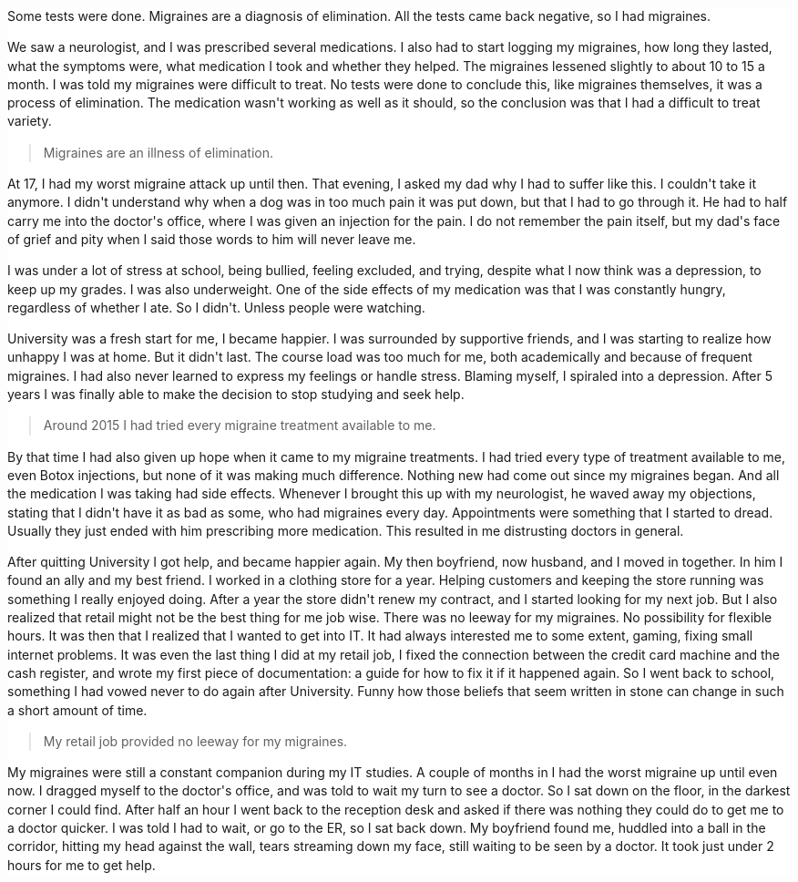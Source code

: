 Some tests were done. Migraines are a diagnosis of elimination. All the tests came back negative, so I had migraines.

We saw a neurologist, and I was prescribed several medications. I also had to start logging my migraines, how long they lasted, what the symptoms were, what medication I took and whether they helped. The migraines lessened slightly to about 10 to 15 a month. I was told my migraines were difficult to treat. No tests were done to conclude this, like migraines themselves, it was a process of elimination. The medication wasn't working as well as it should, so the conclusion was that I had a difficult to treat variety.

> Migraines are an illness of elimination.

At 17, I had my worst migraine attack up until then. That evening, I asked my dad why I had to suffer like this. I couldn't take it anymore. I didn't understand why when a dog was in too much pain it was put down, but that I had to go through it. He had to half carry me into the doctor's office, where I was given an injection for the pain. I do not remember the pain itself, but my dad's face of grief and pity when I said those words to him will never leave me.

I was under a lot of stress at school, being bullied, feeling excluded, and trying, despite what I now think was a depression, to keep up my grades. I was also underweight. One of the side effects of my medication was that I was constantly hungry, regardless of whether I ate. So I didn't. Unless people were watching. 

University was a fresh start for me, I became happier. I was surrounded by supportive friends, and I was starting to realize how unhappy I was at home. But it didn't last. The course load was too much for me, both academically and because of frequent migraines. I had also never learned to express my feelings or handle stress. Blaming myself, I spiraled into a depression. After 5 years I was finally able to make the decision to stop studying and seek help.

> Around 2015 I had tried every migraine treatment available to me.

By that time I had also given up hope when it came to my migraine treatments. I had tried every type of treatment available to me, even Botox injections, but none of it was making much difference. Nothing new had come out since my migraines began. And all the medication I was taking had side effects. Whenever I brought this up with my neurologist, he waved away my objections, stating that I didn't have it as bad as some, who had migraines every day. Appointments were something that I started to dread. Usually they just ended with him prescribing more medication. This resulted in me distrusting doctors in general.

After quitting University I got help, and became happier again. My then boyfriend, now husband, and I moved in together. In him I found an ally and my best friend. I worked in a clothing store for a year. Helping customers and keeping the store running was something I really enjoyed doing. After a year the store didn't renew my contract, and I started looking for my next job. But I also realized that retail might not be the best thing for me job wise. There was no leeway for my migraines. No possibility for flexible hours. It was then that I realized that I wanted to get into IT. It had always interested me to some extent, gaming, fixing small internet problems. It was even the last thing I did at my retail job, I fixed the connection between the credit card machine and the cash register, and wrote my first piece of documentation: a guide for how to fix it if it happened again. So I went back to school, something I had vowed never to do again after University. Funny how those beliefs that seem written in stone can change in such a short amount of time. 

> My retail job provided no leeway for my migraines.

My migraines were still a constant companion during my IT studies. A couple of months in I had the worst migraine up until even now. I dragged myself to the doctor's office, and was told to wait my turn to see a doctor. So I sat down on the floor, in the darkest corner I could find. After half an hour I went back to the reception desk and asked if there was nothing they could do to get me to a doctor quicker. I was told I had to wait, or go to the ER, so I sat back down. My boyfriend found me, huddled into a ball in the corridor, hitting my head against the wall, tears streaming down my face, still waiting to be seen by a doctor. It took just under 2 hours for me to get help.
